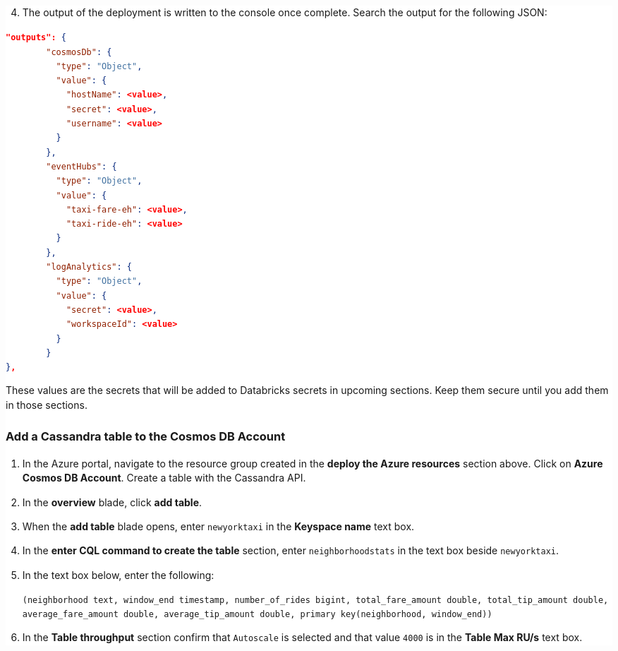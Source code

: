 4. The output of the deployment is written to the console once complete. Search the output for the following JSON:

```JSON
"outputs": {
        "cosmosDb": {
          "type": "Object",
          "value": {
            "hostName": <value>,
            "secret": <value>,
            "username": <value>
          }
        },
        "eventHubs": {
          "type": "Object",
          "value": {
            "taxi-fare-eh": <value>,
            "taxi-ride-eh": <value>
          }
        },
        "logAnalytics": {
          "type": "Object",
          "value": {
            "secret": <value>,
            "workspaceId": <value>
          }
        }
},
```

These values are the secrets that will be added to Databricks secrets in upcoming sections. Keep them secure until you add them in those sections.

### Add a Cassandra table to the Cosmos DB Account

1. In the Azure portal, navigate to the resource group created in the **deploy the Azure resources** section above. Click on **Azure Cosmos DB Account**. Create a table with the Cassandra API.

2. In the **overview** blade, click **add table**.

3. When the **add table** blade opens, enter `newyorktaxi` in the **Keyspace name** text box.

4. In the **enter CQL command to create the table** section, enter `neighborhoodstats` in the text box beside `newyorktaxi`.

5. In the text box below, enter the following:

    ```shell
    (neighborhood text, window_end timestamp, number_of_rides bigint, total_fare_amount double, total_tip_amount double, average_fare_amount double, average_tip_amount double, primary key(neighborhood, window_end))
    ```

6. In the **Table throughput** section confirm that `Autoscale` is selected and that value `4000` is in the **Table Max RU/s** text box.
